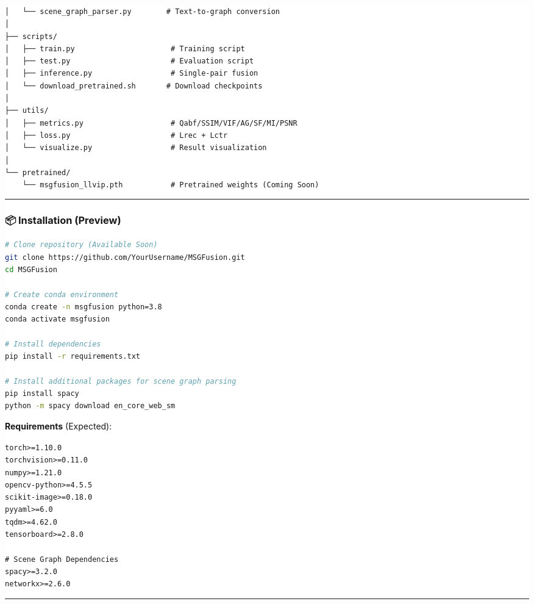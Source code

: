 ```
│   └── scene_graph_parser.py        # Text-to-graph conversion
│
├── scripts/
│   ├── train.py                      # Training script
│   ├── test.py                       # Evaluation script
│   ├── inference.py                  # Single-pair fusion
│   └── download_pretrained.sh       # Download checkpoints
│
├── utils/
│   ├── metrics.py                    # Qabf/SSIM/VIF/AG/SF/MI/PSNR
│   ├── loss.py                       # Lrec + Lctr
│   └── visualize.py                  # Result visualization
│
└── pretrained/
    └── msgfusion_llvip.pth           # Pretrained weights (Coming Soon)
```

---

### 📦 Installation (Preview)

```bash
# Clone repository (Available Soon)
git clone https://github.com/YourUsername/MSGFusion.git
cd MSGFusion

# Create conda environment
conda create -n msgfusion python=3.8
conda activate msgfusion

# Install dependencies
pip install -r requirements.txt

# Install additional packages for scene graph parsing
pip install spacy
python -m spacy download en_core_web_sm
```

**Requirements** (Expected):
```
torch>=1.10.0
torchvision>=0.11.0
numpy>=1.21.0
opencv-python>=4.5.5
scikit-image>=0.18.0
pyyaml>=6.0
tqdm>=4.62.0
tensorboard>=2.8.0

# Scene Graph Dependencies
spacy>=3.2.0
networkx>=2.6.0
```

---